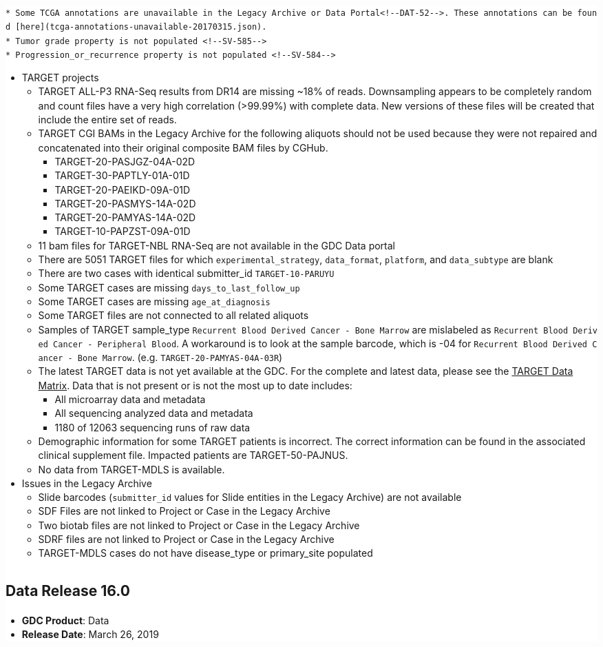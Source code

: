     * Some TCGA annotations are unavailable in the Legacy Archive or Data Portal<!--DAT-52-->. These annotations can be found [here](tcga-annotations-unavailable-20170315.json).
    * Tumor grade property is not populated <!--SV-585-->
    * Progression_or_recurrence property is not populated <!--SV-584-->
* TARGET projects
    * TARGET ALL-P3 RNA-Seq results from DR14 are missing ~18% of reads.  Downsampling appears to be completely random and count files have a very high correlation (>99.99%) with complete data. New versions of these files will be created that include the entire set of reads.
    * TARGET CGI BAMs in the Legacy Archive for the following aliquots should not be used because they were not repaired and concatenated into their original composite BAM files by CGHub.
        * TARGET-20-PASJGZ-04A-02D
        * TARGET-30-PAPTLY-01A-01D
        * TARGET-20-PAEIKD-09A-01D
        * TARGET-20-PASMYS-14A-02D
        * TARGET-20-PAMYAS-14A-02D
        * TARGET-10-PAPZST-09A-01D
    * 11 bam files for TARGET-NBL RNA-Seq are not available in the GDC Data portal <!--DAT-1476-->
    * There are 5051 TARGET files for which `experimental_strategy`, `data_format`, `platform`, and `data_subtype` are blank <!--SV-944-->
    * There are two cases with identical submitter_id `TARGET-10-PARUYU` <!--SV-940-->
    * Some TARGET cases are missing `days_to_last_follow_up` <!--SV-934-->
    * Some TARGET cases are missing `age_at_diagnosis` <!--SV-933-->
    * Some TARGET files are not connected to all related aliquots <!--SV-929-->
    * Samples of TARGET sample_type `Recurrent Blood Derived Cancer - Bone Marrow` are mislabeled as `Recurrent Blood Derived Cancer - Peripheral Blood`.  A workaround is to look at the sample barcode, which is -04 for `Recurrent Blood Derived Cancer - Bone Marrow`. (e.g. `TARGET-20-PAMYAS-04A-03R`) <!--SV-918-->
    * The latest TARGET data is not yet available at the GDC.  For the complete and latest data, please see the [TARGET Data Matrix](https://ocg.cancer.gov/programs/target/data-matrix).  Data that is not present or is not the most up to date includes:
        *  All microarray data and metadata
        *  All sequencing analyzed data and metadata
        *  1180 of 12063 sequencing runs of raw data
    * Demographic information for some TARGET patients is incorrect.  The correct information can be found in the associated clinical supplement file.  Impacted patients are TARGET-50-PAJNUS. <!--SV-710-->
    * No data from TARGET-MDLS is available.
* Issues in the Legacy Archive
    * Slide barcodes (`submitter_id` values for Slide entities in the Legacy Archive) are not available <!-- DAT-10 -->
    * SDF Files are not linked to Project or Case in the Legacy Archive <!--SV-332-->
    * Two biotab files are not linked to Project or Case in the Legacy Archive <!--SV-535, DAT-493-->
    * SDRF files are not linked to Project or Case in the Legacy Archive <!--SV-288-->
    * TARGET-MDLS cases do not have disease_type or primary_site populated <!--SV-939-->





## Data Release 16.0 

* __GDC Product__: Data
* __Release Date__: March 26, 2019
